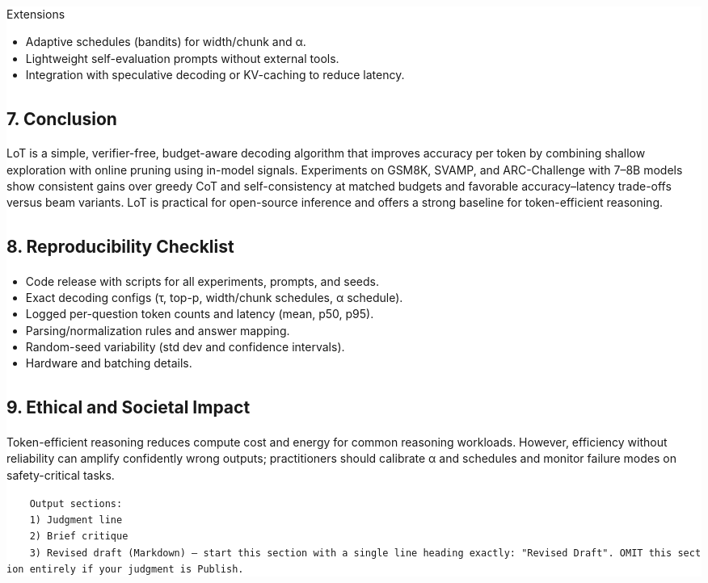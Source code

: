 Extensions
- Adaptive schedules (bandits) for width/chunk and α.
- Lightweight self-evaluation prompts without external tools.
- Integration with speculative decoding or KV-caching to reduce latency.

## 7. Conclusion
LoT is a simple, verifier-free, budget-aware decoding algorithm that improves accuracy per token by combining shallow exploration with online pruning using in-model signals. Experiments on GSM8K, SVAMP, and ARC-Challenge with 7–8B models show consistent gains over greedy CoT and self-consistency at matched budgets and favorable accuracy–latency trade-offs versus beam variants. LoT is practical for open-source inference and offers a strong baseline for token-efficient reasoning.

## 8. Reproducibility Checklist
- Code release with scripts for all experiments, prompts, and seeds.
- Exact decoding configs (τ, top-p, width/chunk schedules, α schedule).
- Logged per-question token counts and latency (mean, p50, p95).
- Parsing/normalization rules and answer mapping.
- Random-seed variability (std dev and confidence intervals).
- Hardware and batching details.

## 9. Ethical and Societal Impact
Token-efficient reasoning reduces compute cost and energy for common reasoning workloads. However, efficiency without reliability can amplify confidently wrong outputs; practitioners should calibrate α and schedules and monitor failure modes on safety-critical tasks.


        Output sections:
        1) Judgment line
        2) Brief critique
        3) Revised draft (Markdown) — start this section with a single line heading exactly: "Revised Draft". OMIT this section entirely if your judgment is Publish.
